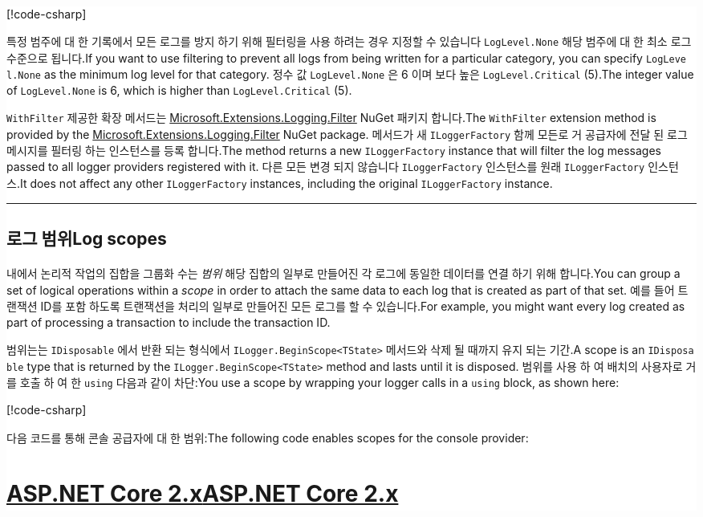 [!code-csharp[](logging/sample/Startup.cs?name=snippet_FactoryFilter&highlight=6-11)]

<span data-ttu-id="b103b-323">특정 범주에 대 한 기록에서 모든 로그를 방지 하기 위해 필터링을 사용 하려는 경우 지정할 수 있습니다 `LogLevel.None` 해당 범주에 대 한 최소 로그 수준으로 됩니다.</span><span class="sxs-lookup"><span data-stu-id="b103b-323">If you want to use filtering to prevent all logs from being written for a particular category, you can specify `LogLevel.None` as the minimum log level for that category.</span></span> <span data-ttu-id="b103b-324">정수 값 `LogLevel.None` 은 6 이며 보다 높은 `LogLevel.Critical` (5).</span><span class="sxs-lookup"><span data-stu-id="b103b-324">The integer value of `LogLevel.None` is 6, which is higher than `LogLevel.Critical` (5).</span></span>

<span data-ttu-id="b103b-325">`WithFilter` 제공한 확장 메서드는 [Microsoft.Extensions.Logging.Filter](https://www.nuget.org/packages/Microsoft.Extensions.Logging.Filter) NuGet 패키지 합니다.</span><span class="sxs-lookup"><span data-stu-id="b103b-325">The `WithFilter` extension method is provided by the [Microsoft.Extensions.Logging.Filter](https://www.nuget.org/packages/Microsoft.Extensions.Logging.Filter) NuGet package.</span></span> <span data-ttu-id="b103b-326">메서드가 새 `ILoggerFactory` 함께 모든로 거 공급자에 전달 된 로그 메시지를 필터링 하는 인스턴스를 등록 합니다.</span><span class="sxs-lookup"><span data-stu-id="b103b-326">The method returns a new `ILoggerFactory` instance that will filter the log messages passed to all logger providers registered with it.</span></span> <span data-ttu-id="b103b-327">다른 모든 변경 되지 않습니다 `ILoggerFactory` 인스턴스를 원래 `ILoggerFactory` 인스턴스.</span><span class="sxs-lookup"><span data-stu-id="b103b-327">It does not affect any other `ILoggerFactory` instances, including the original `ILoggerFactory` instance.</span></span>

---

## <a name="log-scopes"></a><span data-ttu-id="b103b-328">로그 범위</span><span class="sxs-lookup"><span data-stu-id="b103b-328">Log scopes</span></span>

<span data-ttu-id="b103b-329">내에서 논리적 작업의 집합을 그룹화 수는 *범위* 해당 집합의 일부로 만들어진 각 로그에 동일한 데이터를 연결 하기 위해 합니다.</span><span class="sxs-lookup"><span data-stu-id="b103b-329">You can group a set of logical operations within a *scope* in order to attach the same data to each log that is created as part of that set.</span></span>  <span data-ttu-id="b103b-330">예를 들어 트랜잭션 ID를 포함 하도록 트랜잭션을 처리의 일부로 만들어진 모든 로그를 할 수 있습니다.</span><span class="sxs-lookup"><span data-stu-id="b103b-330">For example, you might want every log created as part of processing a transaction to include the transaction ID.</span></span>

<span data-ttu-id="b103b-331">범위는는 `IDisposable` 에서 반환 되는 형식에서 `ILogger.BeginScope<TState>` 메서드와 삭제 될 때까지 유지 되는 기간.</span><span class="sxs-lookup"><span data-stu-id="b103b-331">A scope is an `IDisposable` type that is returned by the `ILogger.BeginScope<TState>` method and lasts until it is disposed.</span></span> <span data-ttu-id="b103b-332">범위를 사용 하 여 배치의 사용자로 거를 호출 하 여 한 `using` 다음과 같이 차단:</span><span class="sxs-lookup"><span data-stu-id="b103b-332">You use a scope by wrapping your logger calls in a `using` block, as shown here:</span></span>

[!code-csharp[](logging/sample//Controllers/TodoController.cs?name=snippet_Scopes&highlight=4-5,13)]

<span data-ttu-id="b103b-333">다음 코드를 통해 콘솔 공급자에 대 한 범위:</span><span class="sxs-lookup"><span data-stu-id="b103b-333">The following code enables scopes for the console provider:</span></span>

# <a name="aspnet-core-2xtabaspnetcore2x"></a>[<span data-ttu-id="b103b-334">ASP.NET Core 2.x</span><span class="sxs-lookup"><span data-stu-id="b103b-334">ASP.NET Core 2.x</span></span>](#tab/aspnetcore2x)
